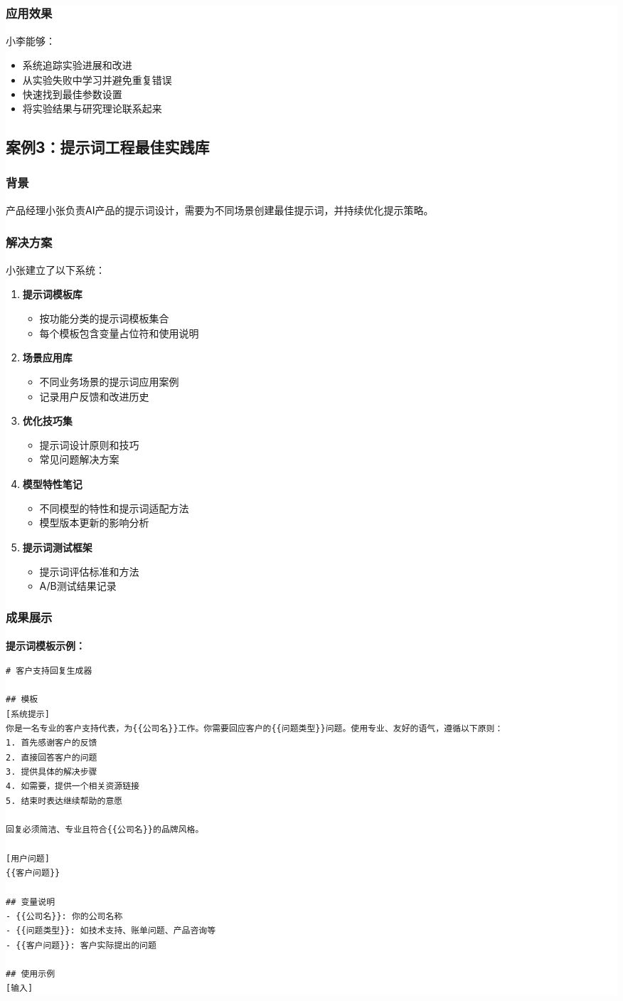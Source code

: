 ### 应用效果

小李能够：
- 系统追踪实验进展和改进
- 从实验失败中学习并避免重复错误
- 快速找到最佳参数设置
- 将实验结果与研究理论联系起来

## 案例3：提示词工程最佳实践库

### 背景

产品经理小张负责AI产品的提示词设计，需要为不同场景创建最佳提示词，并持续优化提示策略。

### 解决方案

小张建立了以下系统：

1. **提示词模板库**
   - 按功能分类的提示词模板集合
   - 每个模板包含变量占位符和使用说明

2. **场景应用库**
   - 不同业务场景的提示词应用案例
   - 记录用户反馈和改进历史

3. **优化技巧集**
   - 提示词设计原则和技巧
   - 常见问题解决方案

4. **模型特性笔记**
   - 不同模型的特性和提示词适配方法
   - 模型版本更新的影响分析

5. **提示词测试框架**
   - 提示词评估标准和方法
   - A/B测试结果记录

### 成果展示

**提示词模板示例：**

```
# 客户支持回复生成器

## 模板
[系统提示]
你是一名专业的客户支持代表，为{{公司名}}工作。你需要回应客户的{{问题类型}}问题。使用专业、友好的语气，遵循以下原则：
1. 首先感谢客户的反馈
2. 直接回答客户的问题
3. 提供具体的解决步骤
4. 如需要，提供一个相关资源链接
5. 结束时表达继续帮助的意愿

回复必须简洁、专业且符合{{公司名}}的品牌风格。

[用户问题]
{{客户问题}}

## 变量说明
- {{公司名}}: 你的公司名称
- {{问题类型}}: 如技术支持、账单问题、产品咨询等
- {{客户问题}}: 客户实际提出的问题

## 使用示例
[输入]
```